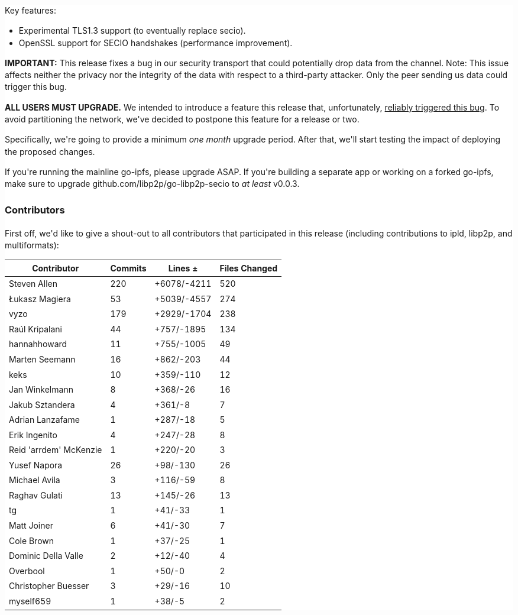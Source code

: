 Key features:

* Experimental TLS1.3 support (to eventually replace secio).
* OpenSSL support for SECIO handshakes (performance improvement).

**IMPORTANT:** This release fixes a bug in our security transport that could
potentially drop data from the channel. Note: This issue affects neither the
privacy nor the integrity of the data with respect to a third-party attacker.
Only the peer sending us data could trigger this bug.

**ALL USERS MUST UPGRADE.** We intended to introduce a feature this release that,
unfortunately, [reliably triggered this bug][secio-bug]. To avoid partitioning
the network, we've decided to postpone this feature for a release or two.

Specifically, we're going to provide a minimum _one month_ upgrade period. After
that, we'll start testing the impact of deploying the proposed changes.

If you're running the mainline go-ipfs, please upgrade ASAP. If you're building
a separate app or working on a forked go-ipfs, make sure to upgrade
github.com/libp2p/go-libp2p-secio to _at least_ v0.0.3.

[secio-bug]: https://github.com/libp2p/go-libp2p/issues/644

### Contributors

First off, we'd like to give a shout-out to all contributors that participated
in this release (including contributions to ipld, libp2p, and multiformats):

| Contributor                | Commits | Lines ±     | Files Changed |
|----------------------------|---------|-------------|---------------|
| Steven Allen               | 220     | +6078/-4211 | 520           |
| Łukasz Magiera             | 53      | +5039/-4557 | 274           |
| vyzo                       | 179     | +2929/-1704 | 238           |
| Raúl Kripalani             | 44      | +757/-1895  | 134           |
| hannahhoward               | 11      | +755/-1005  | 49            |
| Marten Seemann             | 16      | +862/-203   | 44            |
| keks                       | 10      | +359/-110   | 12            |
| Jan Winkelmann             | 8       | +368/-26    | 16            |
| Jakub Sztandera            | 4       | +361/-8     | 7             |
| Adrian Lanzafame           | 1       | +287/-18    | 5             |
| Erik Ingenito              | 4       | +247/-28    | 8             |
| Reid 'arrdem' McKenzie     | 1       | +220/-20    | 3             |
| Yusef Napora               | 26      | +98/-130    | 26            |
| Michael Avila              | 3       | +116/-59    | 8             |
| Raghav Gulati              | 13      | +145/-26    | 13            |
| tg                         | 1       | +41/-33     | 1             |
| Matt Joiner                | 6       | +41/-30     | 7             |
| Cole Brown                 | 1       | +37/-25     | 1             |
| Dominic Della Valle        | 2       | +12/-40     | 4             |
| Overbool                   | 1       | +50/-0      | 2             |
| Christopher Buesser        | 3       | +29/-16     | 10            |
| myself659                  | 1       | +38/-5      | 2             |

[badger-release]: https://blog.dgraph.io/post/releasing-v1.0/
[ipfs/go-ipfs#4498]: https://github.com/ipfs/go-ipfs/issues/4498
[ipfs/interface-go-ipfs-core]: https://github.com/ipfs/interface-go-ipfs-core
[ipfs/go-ipfs-http-client]: https://github.com/ipfs/go-ipfs-http-client
[ipfs/go-ipfs-api]: https://github.com/ipfs/go-ipfs-http-client
[daemon-plugin]: https://github.com/ipfs/go-ipfs/blob/master/docs/plugins.md#daemon
